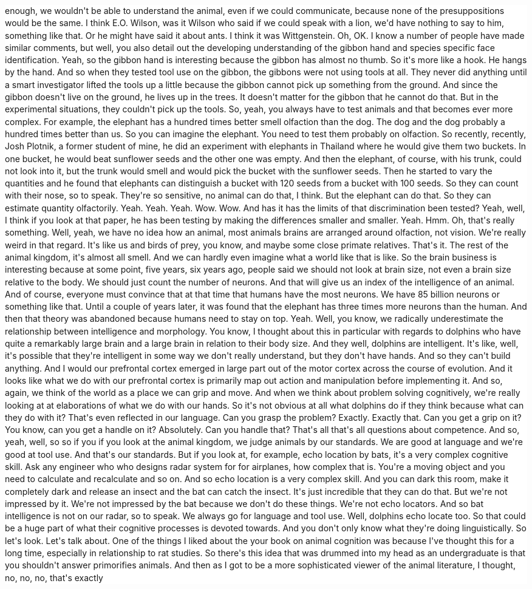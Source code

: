 enough, we wouldn't be able to understand the animal, even if we could communicate, because none of the presuppositions would be the same. I think E.O. Wilson, was it Wilson who said if we could speak with a lion, we'd have nothing to say to him, something like that. Or he might have said it about ants. I think it was Wittgenstein. Oh, OK. I know a number of people have made similar comments, but well, you also detail out the developing understanding of the gibbon hand and species specific face identification. Yeah, so the gibbon hand is interesting because the gibbon has almost no thumb. So it's more like a hook. He hangs by the hand. And so when they tested tool use on the gibbon, the gibbons were not using tools at all. They never did anything until a smart investigator lifted the tools up a little because the gibbon cannot pick up something from the ground. And since the gibbon doesn't live on the ground, he lives up in the trees. It doesn't matter for the gibbon that he cannot do that. But in the experimental situations, they couldn't pick up the tools. So, yeah, you always have to test animals and that becomes ever more complex. For example, the elephant has a hundred times better smell olfaction than the dog. The dog and the dog probably a hundred times better than us. So you can imagine the elephant. You need to test them probably on olfaction. So recently, recently, Josh Plotnik, a former student of mine, he did an experiment with elephants in Thailand where he would give them two buckets. In one bucket, he would beat sunflower seeds and the other one was empty. And then the elephant, of course, with his trunk, could not look into it, but the trunk would smell and would pick the bucket with the sunflower seeds. Then he started to vary the quantities and he found that elephants can distinguish a bucket with 120 seeds from a bucket with 100 seeds. So they can count with their nose, so to speak. They're so sensitive, no animal can do that, I think. But the elephant can do that. So they can estimate quantity olfactorily. Yeah. Yeah. Yeah. Wow. Wow. And has it has the limits of that discrimination been tested? Yeah, well, I think if you look at that paper, he has been testing by making the differences smaller and smaller. Yeah. Hmm. Oh, that's really something. Well, yeah, we have no idea how an animal, most animals brains are arranged around olfaction, not vision. We're really weird in that regard. It's like us and birds of prey, you know, and maybe some close primate relatives. That's it. The rest of the animal kingdom, it's almost all smell. And we can hardly even imagine what a world like that is like. So the brain business is interesting because at some point, five years, six years ago, people said we should not look at brain size, not even a brain size relative to the body. We should just count the number of neurons. And that will give us an index of the intelligence of an animal. And of course, everyone must convince that at that time that humans have the most neurons. We have 85 billion neurons or something like that. Until a couple of years later, it was found that the elephant has three times more neurons than the human. And then that theory was abandoned because humans need to stay on top. Yeah. Well, you know, we radically underestimate the relationship between intelligence and morphology. You know, I thought about this in particular with regards to dolphins who have quite a remarkably large brain and a large brain in relation to their body size. And they well, dolphins are intelligent. It's like, well, it's possible that they're intelligent in some way we don't really understand, but they don't have hands. And so they can't build anything. And I would our prefrontal cortex emerged in large part out of the motor cortex across the course of evolution. And it looks like what we do with our prefrontal cortex is primarily map out action and manipulation before implementing it. And so, again, we think of the world as a place we can grip and move. And when we think about problem solving cognitively, we're really looking at at elaborations of what we do with our hands. So it's not obvious at all what dolphins do if they think because what can they do with it? That's even reflected in our language. Can you grasp the problem? Exactly. Exactly that. Can you get a grip on it? You know, can you get a handle on it? Absolutely. Can you handle that? That's all that's all questions about competence. And so, yeah, well, so so if you if you look at the animal kingdom, we judge animals by our standards. We are good at language and we're good at tool use. And that's our standards. But if you look at, for example, echo location by bats, it's a very complex cognitive skill. Ask any engineer who who designs radar system for for airplanes, how complex that is. You're a moving object and you need to calculate and recalculate and so on. And so echo location is a very complex skill. And you can dark this room, make it completely dark and release an insect and the bat can catch the insect. It's just incredible that they can do that. But we're not impressed by it. We're not impressed by the bat because we don't do these things. We're not echo locators. And so bat intelligence is not on our radar, so to speak. We always go for language and tool use. Well, dolphins echo locate too. So that could be a huge part of what their cognitive processes is devoted towards. And you don't only know what they're doing linguistically. So let's look. Let's talk about. One of the things I liked about the your book on animal cognition was because I've thought this for a long time, especially in relationship to rat studies. So there's this idea that was drummed into my head as an undergraduate is that you shouldn't answer primorifies animals. And then as I got to be a more sophisticated viewer of the animal literature, I thought, no, no, no, that's exactly